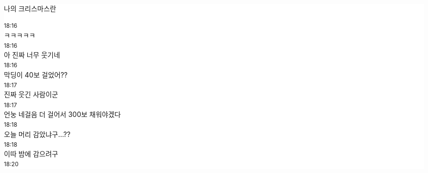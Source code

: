 나의 크리스마스란
</div>
</div>
<div class="message" markdown="1">
<div class="message-date" markdown="1">
<small>18:16</small>
</div>
<div markdown="1">
ㅋㅋㅋㅋㅋ
</div>
</div>
<div class="message" markdown="1">
<div class="message-date" markdown="1">
<small>18:16</small>
</div>
<div markdown="1">
아 진짜 너무 웃기네
</div>
</div>
<div class="message" markdown="1">
<div class="message-date" markdown="1">
<small>18:16</small>
</div>
<div markdown="1">
막딩이 40보 걸었어??
</div>
</div>
<div class="message" markdown="1">
<div class="message-date" markdown="1">
<small>18:17</small>
</div>
<div markdown="1">
진짜 웃긴 사람이군
</div>
</div>
<div class="message" markdown="1">
<div class="message-date" markdown="1">
<small>18:17</small>
</div>
<div markdown="1">
언눙 네걸음 더 걸어서 300보 채워야겠다
</div>
</div>
<div class="message" markdown="1">
<div class="message-date" markdown="1">
<small>18:18</small>
</div>
<div markdown="1">
오늘 머리 감았냐구…??
</div>
</div>
<div class="message" markdown="1">
<div class="message-date" markdown="1">
<small>18:18</small>
</div>
<div markdown="1">
이따 밤에 감으려구
</div>
</div>
<div class="message" markdown="1">
<div class="message-date" markdown="1">
<small>18:20</small>
</div>
<div markdown="1">